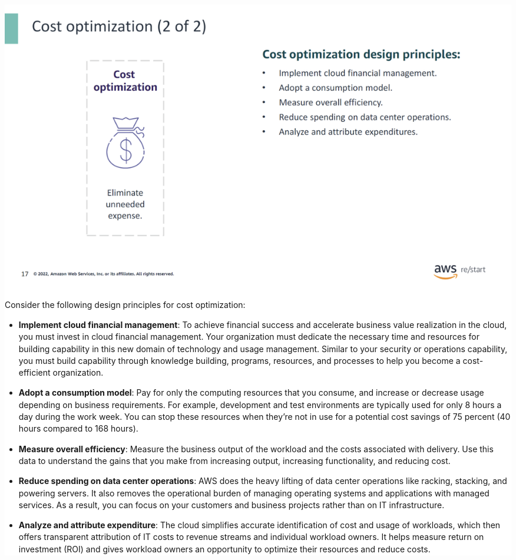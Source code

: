 
![Cost optimization](../../../assets/aws_architecture/aws_well_architecture_framework/cost_optimization_2.png)

Consider the following design principles for cost optimization:

- **Implement cloud financial management**: To achieve financial success and accelerate business value realization in the cloud, you must invest in cloud financial management. Your organization must dedicate the necessary time and resources for building capability in this new domain of technology and usage management. Similar to your security or operations capability, you must build capability through knowledge building, programs, resources, and processes to help you become a cost-efficient organization.

- **Adopt a consumption model**: Pay for only the computing resources that you consume, and increase or decrease usage depending on business requirements. For example, development and test environments are typically used for only 8 hours a day during the work week. You can stop these resources when they’re not in use for a potential cost savings of 75 percent (40 hours compared to 168 hours).

- **Measure overall efficiency**: Measure the business output of the workload and the costs associated with delivery. Use this data to understand the gains that you make from increasing output, increasing functionality, and reducing cost.

- **Reduce spending on data center operations**: AWS does the heavy lifting of data center operations like racking, stacking, and powering servers. It also removes the operational burden of managing operating systems and applications with managed services. As a result, you can focus on your customers and business projects rather than on IT infrastructure.

- **Analyze and attribute expenditure**: The cloud simplifies accurate identification of cost and usage of workloads, which then offers transparent attribution of IT costs to revenue streams and individual workload owners. It helps measure return on investment (ROI) and gives workload owners an opportunity to optimize their resources and reduce costs.
